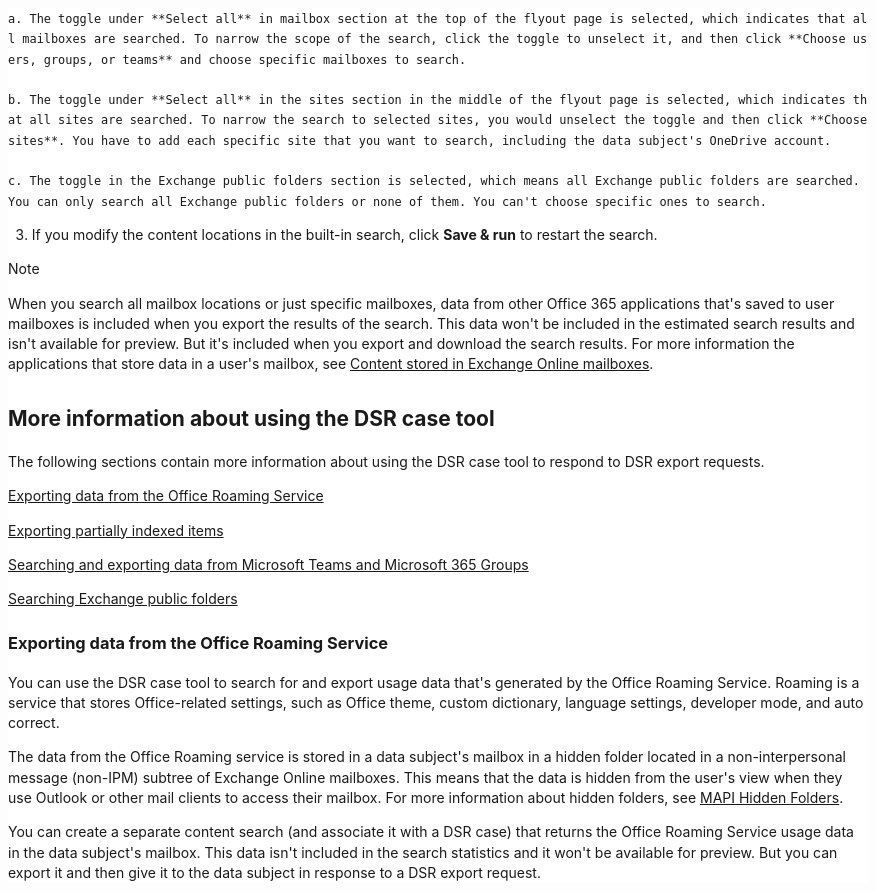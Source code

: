     a. The toggle under **Select all** in mailbox section at the top of the flyout page is selected, which indicates that all mailboxes are searched. To narrow the scope of the search, click the toggle to unselect it, and then click **Choose users, groups, or teams** and choose specific mailboxes to search.
    
    b. The toggle under **Select all** in the sites section in the middle of the flyout page is selected, which indicates that all sites are searched. To narrow the search to selected sites, you would unselect the toggle and then click **Choose sites**. You have to add each specific site that you want to search, including the data subject's OneDrive account.
    
    c. The toggle in the Exchange public folders section is selected, which means all Exchange public folders are searched. You can only search all Exchange public folders or none of them. You can't choose specific ones to search.
    
3. If you modify the content locations in the built-in search, click **Save &amp; run** to restart the search. 

> [!NOTE]
> When you search all mailbox locations or just specific mailboxes, data from other Office 365 applications that's saved to user mailboxes is included when you export the results of the search. This data won't be included in the estimated search results and isn't available for preview. But it's included when you export and download the search results. For more information the applications that store data in a user's mailbox, see [Content stored in Exchange Online mailboxes](what-is-stored-in-exo-mailbox.md).
  
## More information about using the DSR case tool

The following sections contain more information about using the DSR case tool to respond to DSR export requests.
  
[Exporting data from the Office Roaming Service](#exporting-data-from-the-office-roaming-service)

[Exporting partially indexed items](#exporting-partially-indexed-items)

[Searching and exporting data from Microsoft Teams and Microsoft 365 Groups](#searching-and-exporting-data-from-microsoft-teams-and-microsoft-365-groups)

[Searching Exchange public folders](#searching-exchange-public-folders)
  
### Exporting data from the Office Roaming Service

You can use the DSR case tool to search for and export usage data that's generated by the Office Roaming Service. Roaming is a service that stores Office-related settings, such as Office theme, custom dictionary, language settings, developer mode, and auto correct. 
    
The data from the Office Roaming service is stored in a data subject's mailbox in a hidden folder located in a non-interpersonal message (non-IPM) subtree of Exchange Online mailboxes. This means that the data is hidden from the user's view when they use Outlook or other mail clients to access their mailbox. For more information about hidden folders, see [MAPI Hidden Folders](https://go.microsoft.com/fwlink/?linkid=872758).
  
You can create a separate content search (and associate it with a DSR case) that returns the Office Roaming Service usage data in the data subject's mailbox. This data isn't included in the search statistics and it won't be available for preview. But you can export it and then give it to the data subject in response to a DSR export request.
  